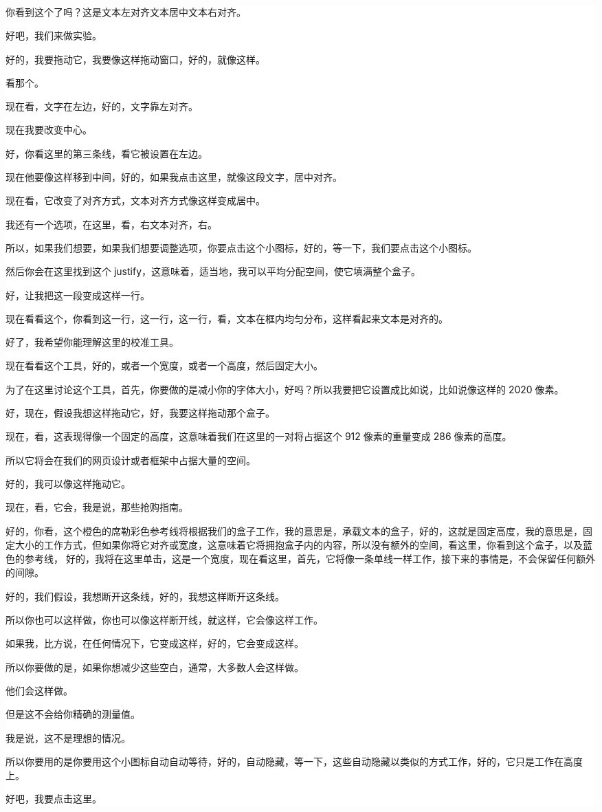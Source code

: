 你看到这个了吗？这是文本左对齐文本居中文本右对齐。

好吧，我们来做实验。

好的，我要拖动它，我要像这样拖动窗口，好的，就像这样。

看那个。

现在看，文字在左边，好的，文字靠左对齐。

现在我要改变中心。

好，你看这里的第三条线，看它被设置在左边。

现在他要像这样移到中间，好的，如果我点击这里，就像这段文字，居中对齐。

现在看，它改变了对齐方式，文本对齐方式像这样变成居中。

我还有一个选项，在这里，看，右文本对齐，右。

所以，如果我们想要，如果我们想要调整选项，你要点击这个小图标，好的，等一下，我们要点击这个小图标。

然后你会在这里找到这个 justify，这意味着，适当地，我可以平均分配空间，使它填满整个盒子。

好，让我把这一段变成这样一行。

现在看看这个，你看到这一行，这一行，这一行，看，文本在框内均匀分布，这样看起来文本是对齐的。

好了，我希望你能理解这里的校准工具。

现在看看这个工具，好的，或者一个宽度，或者一个高度，然后固定大小。

为了在这里讨论这个工具，首先，你要做的是减小你的字体大小，好吗？所以我要把它设置成比如说，比如说像这样的 2020 像素。

好，现在，假设我想这样拖动它，好，我要这样拖动那个盒子。

现在，看，这表现得像一个固定的高度，这意味着我们在这里的一对将占据这个 912 像素的重量变成 286 像素的高度。

所以它将会在我们的网页设计或者框架中占据大量的空间。

好的，我可以像这样拖动它。

现在，看，它会，我是说，那些抢购指南。

好的，你看，这个橙色的席勒彩色参考线将根据我们的盒子工作，我的意思是，承载文本的盒子，好的，这就是固定高度，我的意思是，固定大小的工作方式，但如果你将它对齐或宽度，这意味着它将拥抱盒子内的内容，所以没有额外的空间，看这里，你看到这个盒子，以及蓝色的参考线， 好的，我将在这里单击，这是一个宽度，现在看这里，首先，它将像一条单线一样工作，接下来的事情是，不会保留任何额外的间隙。

好的，我们假设，我想断开这条线，好的，我想这样断开这条线。

所以你也可以这样做，你也可以像这样断开线，就这样，它会像这样工作。

如果我，比方说，在任何情况下，它变成这样，好的，它会变成这样。

所以你要做的是，如果你想减少这些空白，通常，大多数人会这样做。

他们会这样做。

但是这不会给你精确的测量值。

我是说，这不是理想的情况。

所以你要用的是你要用这个小图标自动自动等待，好的，自动隐藏，等一下，这些自动隐藏以类似的方式工作，好的，它只是工作在高度上。

好吧，我要点击这里。
